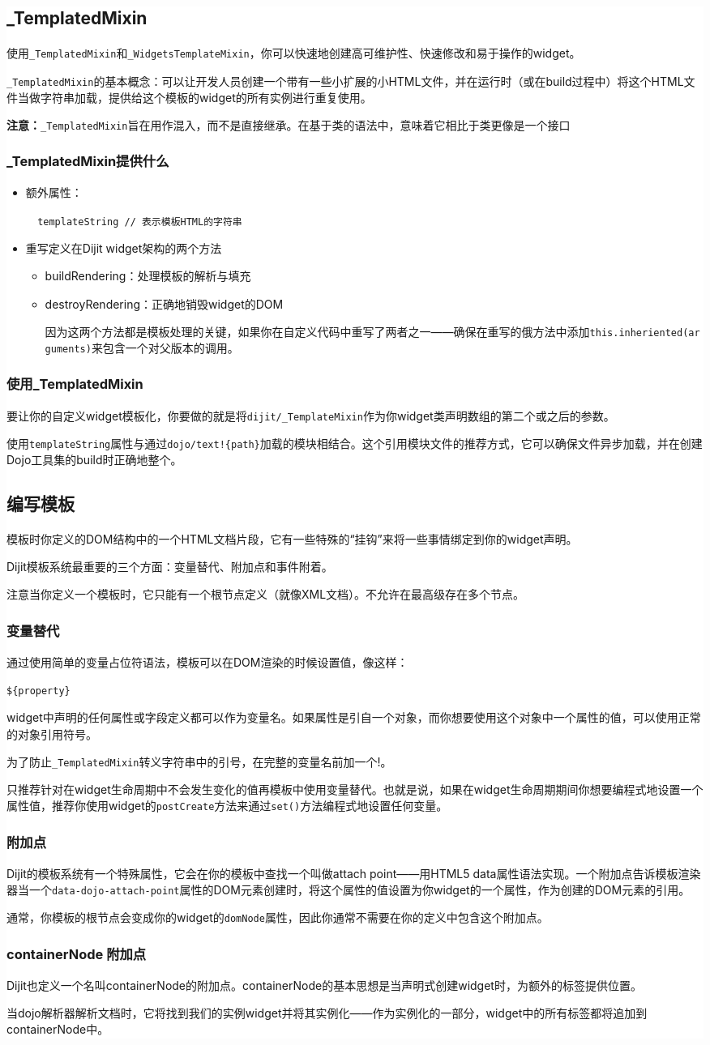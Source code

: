 


## _TemplatedMixin ##
使用`_TemplatedMixin`和`_WidgetsTemplateMixin`，你可以快速地创建高可维护性、快速修改和易于操作的widget。

`_TemplatedMixin`的基本概念：可以让开发人员创建一个带有一些小扩展的小HTML文件，并在运行时（或在build过程中）将这个HTML文件当做字符串加载，提供给这个模板的widget的所有实例进行重复使用。

**注意：**`_TemplatedMixin`旨在用作混入，而不是直接继承。在基于类的语法中，意味着它相比于类更像是一个接口

### _TemplatedMixin提供什么 ###
- 额外属性：
	
		templateString // 表示模板HTML的字符串
- 重写定义在Dijit widget架构的两个方法
	- buildRendering：处理模板的解析与填充
	- destroyRendering：正确地销毁widget的DOM
	
		因为这两个方法都是模板处理的关键，如果你在自定义代码中重写了两者之一——确保在重写的俄方法中添加`this.inheriented(arguments)`来包含一个对父版本的调用。

### 使用_TemplatedMixin ###
要让你的自定义widget模板化，你要做的就是将`dijit/_TemplateMixin`作为你widget类声明数组的第二个或之后的参数。

使用`templateString`属性与通过`dojo/text!{path}`加载的模块相结合。这个引用模块文件的推荐方式，它可以确保文件异步加载，并在创建Dojo工具集的build时正确地整个。

## 编写模板 ##
模板时你定义的DOM结构中的一个HTML文档片段，它有一些特殊的“挂钩”来将一些事情绑定到你的widget声明。

Dijit模板系统最重要的三个方面：变量替代、附加点和事件附着。

注意当你定义一个模板时，它只能有一个根节点定义（就像XML文档）。不允许在最高级存在多个节点。

### 变量替代 ###
通过使用简单的变量占位符语法，模板可以在DOM渲染的时候设置值，像这样：

	${property}
widget中声明的任何属性或字段定义都可以作为变量名。如果属性是引自一个对象，而你想要使用这个对象中一个属性的值，可以使用正常的对象引用符号。

为了防止`_TemplatedMixin`转义字符串中的引号，在完整的变量名前加一个!。

只推荐针对在widget生命周期中不会发生变化的值再模板中使用变量替代。也就是说，如果在widget生命周期期间你想要编程式地设置一个属性值，推荐你使用widget的`postCreate`方法来通过`set()`方法编程式地设置任何变量。

### 附加点 ###
Dijit的模板系统有一个特殊属性，它会在你的模板中查找一个叫做attach point——用HTML5 data属性语法实现。一个附加点告诉模板渲染器当一个`data-dojo-attach-point`属性的DOM元素创建时，将这个属性的值设置为你widget的一个属性，作为创建的DOM元素的引用。

通常，你模板的根节点会变成你的widget的`domNode`属性，因此你通常不需要在你的定义中包含这个附加点。
### containerNode 附加点 ###
Dijit也定义一个名叫containerNode的附加点。containerNode的基本思想是当声明式创建widget时，为额外的标签提供位置。

当dojo解析器解析文档时，它将找到我们的实例widget并将其实例化——作为实例化的一部分，widget中的所有标签都将追加到containerNode中。
